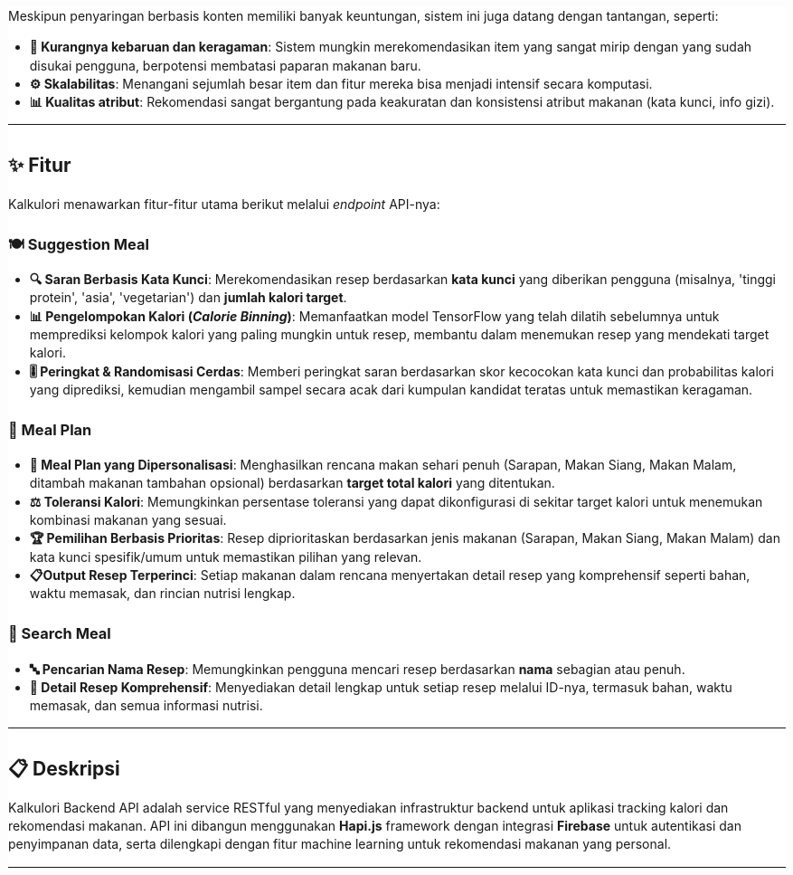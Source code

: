 Meskipun penyaringan berbasis konten memiliki banyak keuntungan, sistem ini juga datang dengan tantangan, seperti:
* **🔄 Kurangnya kebaruan dan keragaman**: Sistem mungkin merekomendasikan item yang sangat mirip dengan yang sudah disukai pengguna, berpotensi membatasi paparan makanan baru.
* **⚙️ Skalabilitas**: Menangani sejumlah besar item dan fitur mereka bisa menjadi intensif secara komputasi.
* **📊 Kualitas atribut**: Rekomendasi sangat bergantung pada keakuratan dan konsistensi atribut makanan (kata kunci, info gizi).

---

## ✨ Fitur

Kalkulori menawarkan fitur-fitur utama berikut melalui *endpoint* API-nya:

### 🍽️ Suggestion Meal
* **🔍 Saran Berbasis Kata Kunci**: Merekomendasikan resep berdasarkan **kata kunci** yang diberikan pengguna (misalnya, 'tinggi protein', 'asia', 'vegetarian') dan **jumlah kalori target**.
* **📊 Pengelompokan Kalori (*Calorie Binning*)**: Memanfaatkan model TensorFlow yang telah dilatih sebelumnya untuk memprediksi kelompok kalori yang paling mungkin untuk resep, membantu dalam menemukan resep yang mendekati target kalori.
* **🎚 Peringkat & Randomisasi Cerdas**: Memberi peringkat saran berdasarkan skor kecocokan kata kunci dan probabilitas kalori yang diprediksi, kemudian mengambil sampel secara acak dari kumpulan kandidat teratas untuk memastikan keragaman.

### 📅 Meal Plan
* **🎯 Meal Plan yang Dipersonalisasi**: Menghasilkan rencana makan sehari penuh (Sarapan, Makan Siang, Makan Malam, ditambah makanan tambahan opsional) berdasarkan **target total kalori** yang ditentukan.
* **⚖️ Toleransi Kalori**: Memungkinkan persentase toleransi yang dapat dikonfigurasi di sekitar target kalori untuk menemukan kombinasi makanan yang sesuai.
* **🏆 Pemilihan Berbasis Prioritas**: Resep diprioritaskan berdasarkan jenis makanan (Sarapan, Makan Siang, Makan Malam) dan kata kunci spesifik/umum untuk memastikan pilihan yang relevan.
* **📋Output Resep Terperinci**: Setiap makanan dalam rencana menyertakan detail resep yang komprehensif seperti bahan, waktu memasak, dan rincian nutrisi lengkap.

### 🔎 Search Meal
* **🔤 Pencarian Nama Resep**: Memungkinkan pengguna mencari resep berdasarkan **nama** sebagian atau penuh.
* **📝 Detail Resep Komprehensif**: Menyediakan detail lengkap untuk setiap resep melalui ID-nya, termasuk bahan, waktu memasak, dan semua informasi nutrisi.

---

## 📋 Deskripsi

Kalkulori Backend API adalah service RESTful yang menyediakan infrastruktur backend untuk aplikasi tracking kalori dan rekomendasi makanan. API ini dibangun menggunakan **Hapi.js** framework dengan integrasi **Firebase** untuk autentikasi dan penyimpanan data, serta dilengkapi dengan fitur machine learning untuk rekomendasi makanan yang personal.

---